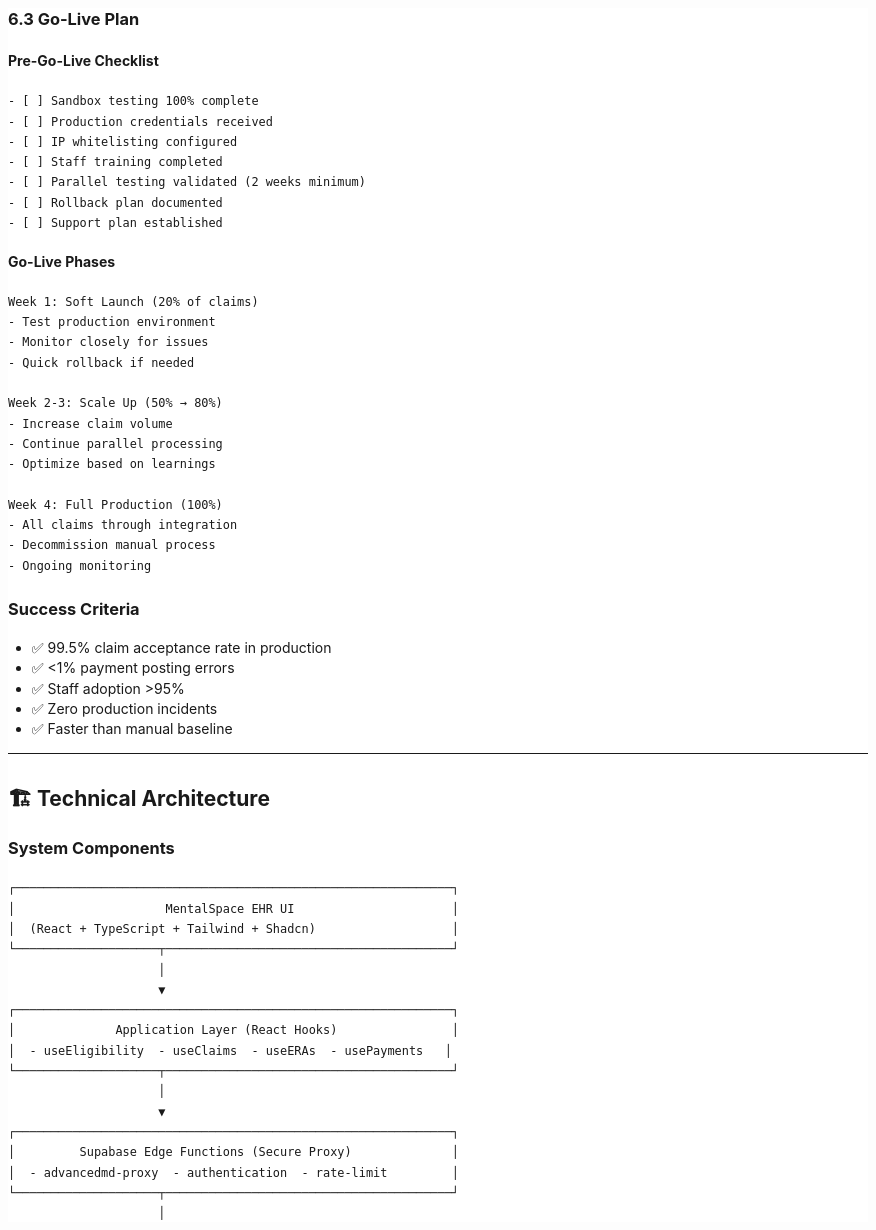 ### 6.3 Go-Live Plan

#### Pre-Go-Live Checklist
```
- [ ] Sandbox testing 100% complete
- [ ] Production credentials received
- [ ] IP whitelisting configured
- [ ] Staff training completed
- [ ] Parallel testing validated (2 weeks minimum)
- [ ] Rollback plan documented
- [ ] Support plan established
```

#### Go-Live Phases
```
Week 1: Soft Launch (20% of claims)
- Test production environment
- Monitor closely for issues
- Quick rollback if needed

Week 2-3: Scale Up (50% → 80%)
- Increase claim volume
- Continue parallel processing
- Optimize based on learnings

Week 4: Full Production (100%)
- All claims through integration
- Decommission manual process
- Ongoing monitoring
```

### Success Criteria
- ✅ 99.5% claim acceptance rate in production
- ✅ <1% payment posting errors
- ✅ Staff adoption >95%
- ✅ Zero production incidents
- ✅ Faster than manual baseline

---

<a name="technical-architecture"></a>
## 🏗️ Technical Architecture

### System Components

```
┌─────────────────────────────────────────────────────────────┐
│                     MentalSpace EHR UI                      │
│  (React + TypeScript + Tailwind + Shadcn)                   │
└────────────────────┬────────────────────────────────────────┘
                     │
                     ▼
┌─────────────────────────────────────────────────────────────┐
│              Application Layer (React Hooks)                │
│  - useEligibility  - useClaims  - useERAs  - usePayments   │
└────────────────────┬────────────────────────────────────────┘
                     │
                     ▼
┌─────────────────────────────────────────────────────────────┐
│         Supabase Edge Functions (Secure Proxy)              │
│  - advancedmd-proxy  - authentication  - rate-limit         │
└────────────────────┬────────────────────────────────────────┘
                     │
```